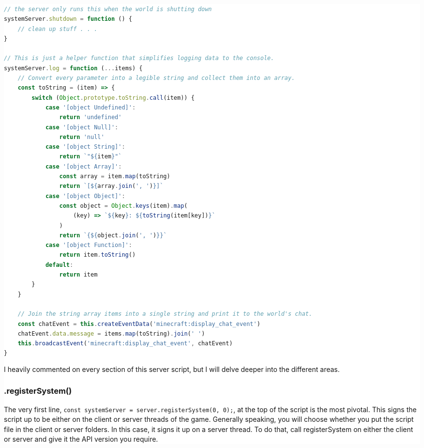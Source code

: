 ```js
// the server only runs this when the world is shutting down
systemServer.shutdown = function () {
	// clean up stuff . . .
}

// This is just a helper function that simplifies logging data to the console.
systemServer.log = function (...items) {
	// Convert every parameter into a legible string and collect them into an array.
	const toString = (item) => {
		switch (Object.prototype.toString.call(item)) {
			case '[object Undefined]':
				return 'undefined'
			case '[object Null]':
				return 'null'
			case '[object String]':
				return `"${item}"`
			case '[object Array]':
				const array = item.map(toString)
				return `[${array.join(', ')}]`
			case '[object Object]':
				const object = Object.keys(item).map(
					(key) => `${key}: ${toString(item[key])}`
				)
				return `{${object.join(', ')}}`
			case '[object Function]':
				return item.toString()
			default:
				return item
		}
	}

	// Join the string array items into a single string and print it to the world's chat.
	const chatEvent = this.createEventData('minecraft:display_chat_event')
	chatEvent.data.message = items.map(toString).join(' ')
	this.broadcastEvent('minecraft:display_chat_event', chatEvent)
}
```

I heavily commented on every section of this server script, but I will delve deeper into the different areas.

### .registerSystem()

The very first line, `const systemServer = server.registerSystem(0, 0);`, at the top of the script is the most pivotal.
This signs the script up to be either on the client or server threads of the game.
Generally speaking, you will choose whether you put the script file in the client or server folders.
In this case, it signs it up on a server thread.
To do that, call registerSystem on either the client or server and give it the API version you require.
